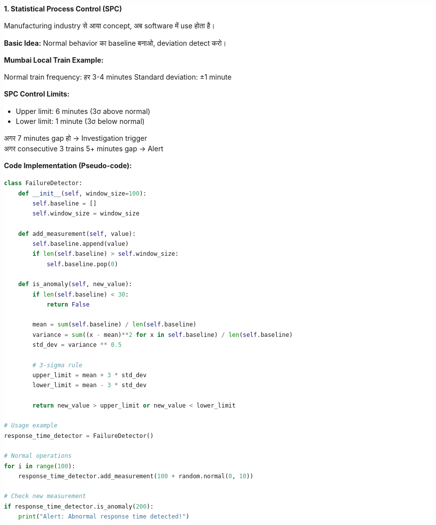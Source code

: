 **1. Statistical Process Control (SPC)**

Manufacturing industry से आया concept, अब software में use होता है।

**Basic Idea:** Normal behavior का baseline बनाओ, deviation detect करो।

**Mumbai Local Train Example:**

Normal train frequency: हर 3-4 minutes
Standard deviation: ±1 minute

**SPC Control Limits:**
- Upper limit: 6 minutes (3σ above normal)  
- Lower limit: 1 minute (3σ below normal)

अगर 7 minutes gap हो → Investigation trigger  
अगर consecutive 3 trains 5+ minutes gap → Alert

**Code Implementation (Pseudo-code):**

```python
class FailureDetector:
    def __init__(self, window_size=100):
        self.baseline = []
        self.window_size = window_size
        
    def add_measurement(self, value):
        self.baseline.append(value)
        if len(self.baseline) > self.window_size:
            self.baseline.pop(0)
            
    def is_anomaly(self, new_value):
        if len(self.baseline) < 30:
            return False
            
        mean = sum(self.baseline) / len(self.baseline)
        variance = sum((x - mean)**2 for x in self.baseline) / len(self.baseline)
        std_dev = variance ** 0.5
        
        # 3-sigma rule
        upper_limit = mean + 3 * std_dev
        lower_limit = mean - 3 * std_dev
        
        return new_value > upper_limit or new_value < lower_limit

# Usage example
response_time_detector = FailureDetector()

# Normal operations
for i in range(100):
    response_time_detector.add_measurement(100 + random.normal(0, 10))

# Check new measurement  
if response_time_detector.is_anomaly(200):
    print("Alert: Abnormal response time detected!")
```
